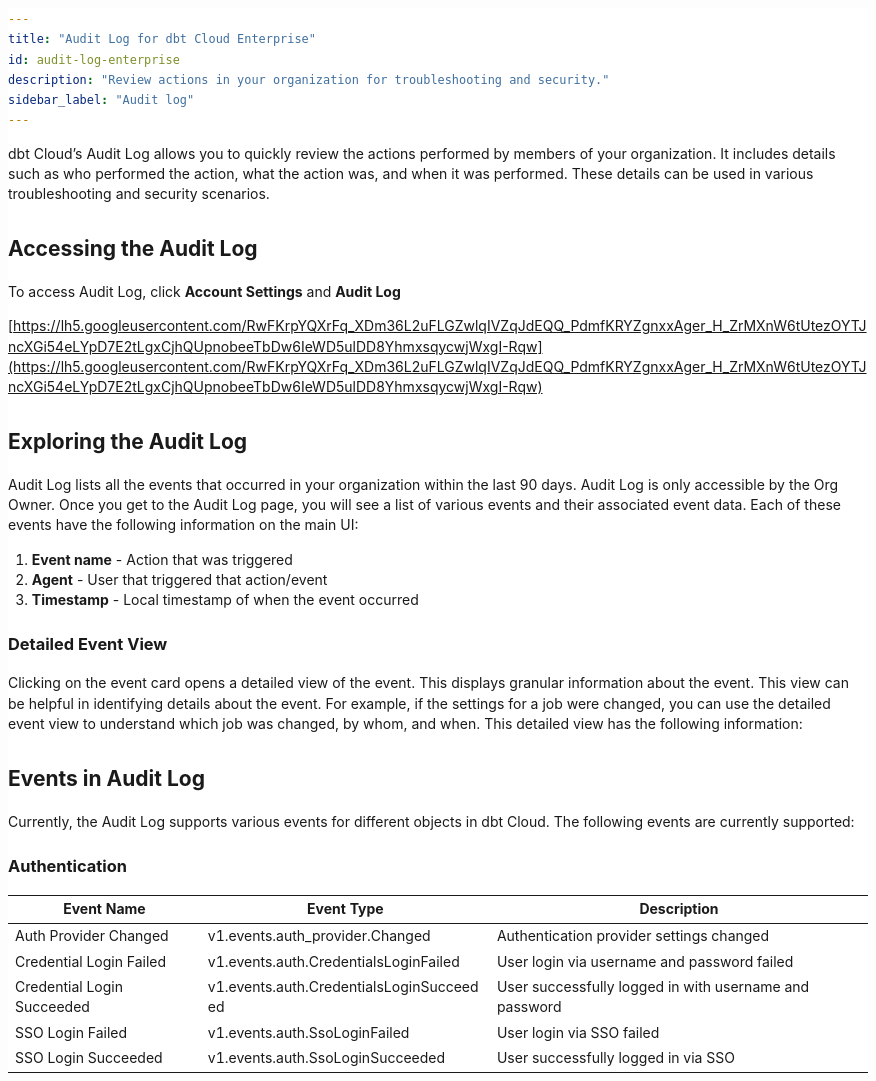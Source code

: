 ```yaml
---
title: "Audit Log for dbt Cloud Enterprise"
id: audit-log-enterprise
description: "Review actions in your organization for troubleshooting and security."
sidebar_label: "Audit log"
---
```


dbt Cloud’s Audit Log allows you to quickly review the actions performed by members of your organization. It includes details such as who performed the action, what the action was, and when it was performed. These details can be used in various troubleshooting and security scenarios.

## **Accessing the Audit Log**

To access Audit Log, click **Account Settings** and **Audit Log**

[https://lh5.googleusercontent.com/RwFKrpYQXrFq_XDm36L2uFLGZwlqIVZqJdEQQ_PdmfKRYZgnxxAger_H_ZrMXnW6tUtezOYTJncXGi54eLYpD7E2tLgxCjhQUpnobeeTbDw6IeWD5ulDD8YhmxsqycwjWxgI-Rqw](https://lh5.googleusercontent.com/RwFKrpYQXrFq_XDm36L2uFLGZwlqIVZqJdEQQ_PdmfKRYZgnxxAger_H_ZrMXnW6tUtezOYTJncXGi54eLYpD7E2tLgxCjhQUpnobeeTbDw6IeWD5ulDD8YhmxsqycwjWxgI-Rqw)

## **Exploring the Audit Log**

Audit Log lists all the events that occurred in your organization within the last 90 days. Audit Log is only accessible by the Org Owner. Once you get to the Audit Log page, you will see a list of various events and their associated event data. Each of these events have the following information on the main UI:

1. **Event name** - Action that was triggered
2. **Agent** - User that triggered that action/event
3. **Timestamp** - Local timestamp of when the event occurred

### **Detailed Event View**

Clicking on the event card opens a detailed view of the event. This displays granular information about the event. This view can be helpful in identifying details about the event. For example, if the settings for a job were changed, you can use the detailed event view to understand which job was changed, by whom, and when. This detailed view has the following information:

## **Events in Audit Log**

Currently, the Audit Log supports various events for different objects in dbt Cloud. The following events are currently supported:


### Authentication

| Event Name                 | Event Type                               | Description                                            |
| -------------------------- | ---------------------------------------- | ------------------------------------------------------ |
| Auth Provider Changed      | v1.events.auth_provider.Changed         | Authentication provider settings changed               |
| Credential Login Failed    | v1.events.auth.CredentialsLoginFailed    | User login via username and password failed            |
| Credential Login Succeeded | v1.events.auth.CredentialsLoginSucceeded | User successfully logged in with username and password |
| SSO Login Failed           | v1.events.auth.SsoLoginFailed            | User login via SSO failed                              |
| SSO Login Succeeded        | v1.events.auth.SsoLoginSucceeded         | User successfully logged in via SSO  
